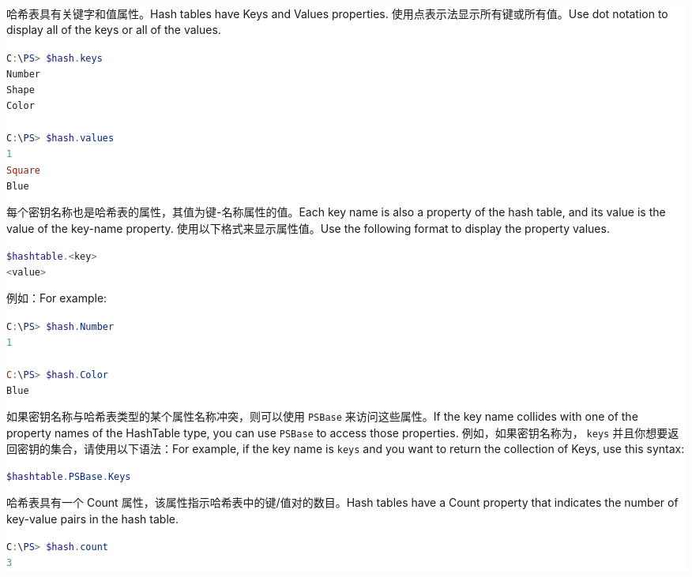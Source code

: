 <span data-ttu-id="5188a-155">哈希表具有关键字和值属性。</span><span class="sxs-lookup"><span data-stu-id="5188a-155">Hash tables have Keys and Values properties.</span></span> <span data-ttu-id="5188a-156">使用点表示法显示所有键或所有值。</span><span class="sxs-lookup"><span data-stu-id="5188a-156">Use dot notation to display all of the keys or all of the values.</span></span>

```powershell
C:\PS> $hash.keys
Number
Shape
Color

C:\PS> $hash.values
1
Square
Blue
```

<span data-ttu-id="5188a-157">每个密钥名称也是哈希表的属性，其值为键-名称属性的值。</span><span class="sxs-lookup"><span data-stu-id="5188a-157">Each key name is also a property of the hash table, and its value is the value of the key-name property.</span></span> <span data-ttu-id="5188a-158">使用以下格式来显示属性值。</span><span class="sxs-lookup"><span data-stu-id="5188a-158">Use the following format to display the property values.</span></span>

```powershell
$hashtable.<key>
<value>
```

<span data-ttu-id="5188a-159">例如：</span><span class="sxs-lookup"><span data-stu-id="5188a-159">For example:</span></span>

```powershell
C:\PS> $hash.Number
1

C:\PS> $hash.Color
Blue
```

<span data-ttu-id="5188a-160">如果密钥名称与哈希表类型的某个属性名称冲突，则可以使用 `PSBase` 来访问这些属性。</span><span class="sxs-lookup"><span data-stu-id="5188a-160">If the key name collides with one of the property names of the HashTable type, you can use `PSBase` to access those properties.</span></span> <span data-ttu-id="5188a-161">例如，如果密钥名称为， `keys` 并且你想要返回密钥的集合，请使用以下语法：</span><span class="sxs-lookup"><span data-stu-id="5188a-161">For example, if the key name is `keys` and you want to return the collection of Keys, use this syntax:</span></span>

```powershell
$hashtable.PSBase.Keys
```

<span data-ttu-id="5188a-162">哈希表具有一个 Count 属性，该属性指示哈希表中的键/值对的数目。</span><span class="sxs-lookup"><span data-stu-id="5188a-162">Hash tables have a Count property that indicates the number of key-value pairs in the hash table.</span></span>

```powershell
C:\PS> $hash.count
3
```
